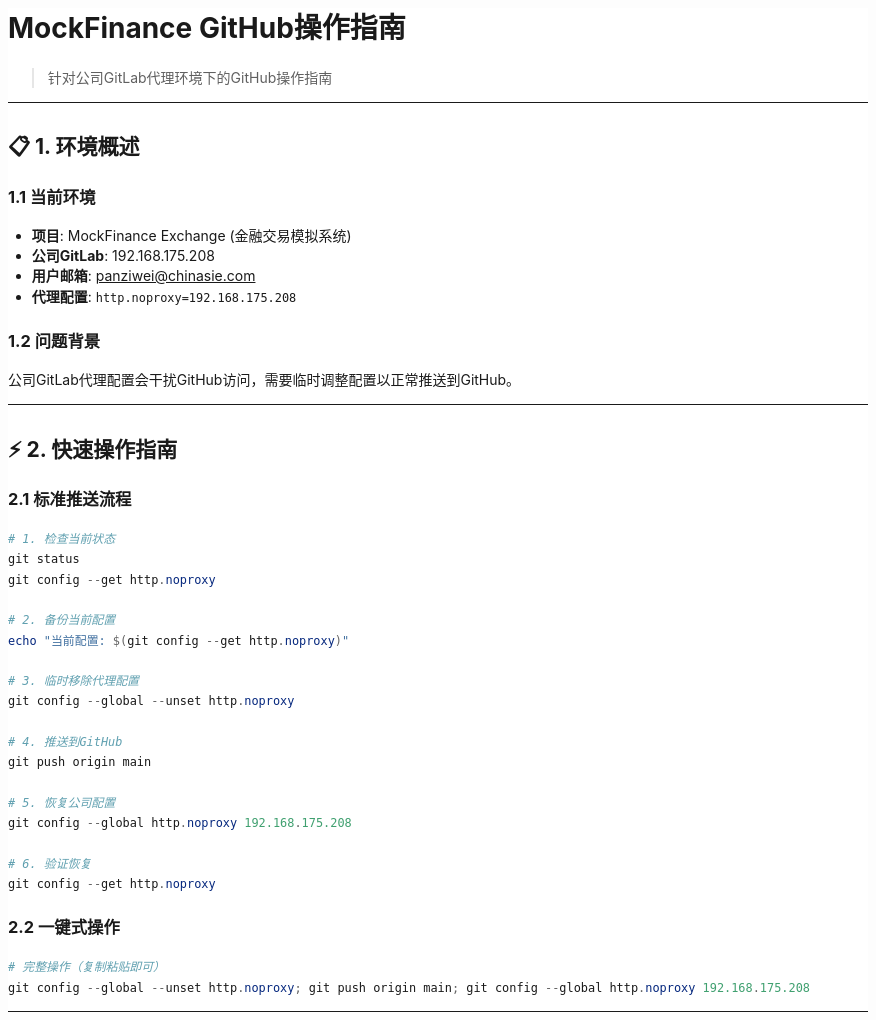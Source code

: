 # MockFinance GitHub操作指南

> 针对公司GitLab代理环境下的GitHub操作指南

---

## 📋 1. 环境概述

### 1.1 当前环境
- **项目**: MockFinance Exchange (金融交易模拟系统)
- **公司GitLab**: 192.168.175.208
- **用户邮箱**: panziwei@chinasie.com
- **代理配置**: `http.noproxy=192.168.175.208`

### 1.2 问题背景
公司GitLab代理配置会干扰GitHub访问，需要临时调整配置以正常推送到GitHub。

---

## ⚡ 2. 快速操作指南

### 2.1 标准推送流程

```powershell
# 1. 检查当前状态
git status
git config --get http.noproxy

# 2. 备份当前配置
echo "当前配置: $(git config --get http.noproxy)"

# 3. 临时移除代理配置
git config --global --unset http.noproxy

# 4. 推送到GitHub
git push origin main

# 5. 恢复公司配置
git config --global http.noproxy 192.168.175.208

# 6. 验证恢复
git config --get http.noproxy
```

### 2.2 一键式操作

```powershell
# 完整操作（复制粘贴即可）
git config --global --unset http.noproxy; git push origin main; git config --global http.noproxy 192.168.175.208
```

---
